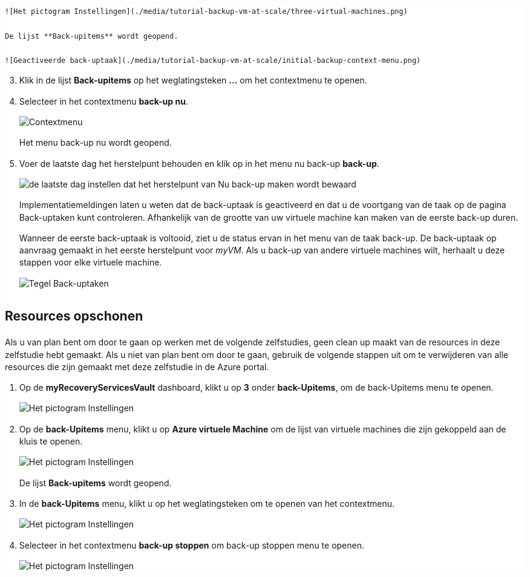     ![Het pictogram Instellingen](./media/tutorial-backup-vm-at-scale/three-virtual-machines.png)

    De lijst **Back-upitems** wordt geopend.

    ![Geactiveerde back-uptaak](./media/tutorial-backup-vm-at-scale/initial-backup-context-menu.png)

3. Klik in de lijst **Back-upitems** op het weglatingsteken **...**  om het contextmenu te openen.

4. Selecteer in het contextmenu **back-up nu**.

    ![Contextmenu](./media/tutorial-backup-vm-at-scale/context-menu.png)

    Het menu back-up nu wordt geopend.

5. Voer de laatste dag het herstelpunt behouden en klik op in het menu nu back-up **back-up**.

    ![de laatste dag instellen dat het herstelpunt van Nu back-up maken wordt bewaard](./media/tutorial-backup-vm-at-scale/backup-now-short.png)

    Implementatiemeldingen laten u weten dat de back-uptaak is geactiveerd en dat u de voortgang van de taak op de pagina Back-uptaken kunt controleren. Afhankelijk van de grootte van uw virtuele machine kan maken van de eerste back-up duren.

    Wanneer de eerste back-uptaak is voltooid, ziet u de status ervan in het menu van de taak back-up. De back-uptaak op aanvraag gemaakt in het eerste herstelpunt voor *myVM*. Als u back-up van andere virtuele machines wilt, herhaalt u deze stappen voor elke virtuele machine. 

    ![Tegel Back-uptaken](./media/tutorial-backup-vm-at-scale/initial-backup-complete.png)
  
## <a name="clean-up-resources"></a>Resources opschonen

Als u van plan bent om door te gaan op werken met de volgende zelfstudies, geen clean up maakt van de resources in deze zelfstudie hebt gemaakt. Als u niet van plan bent om door te gaan, gebruik de volgende stappen uit om te verwijderen van alle resources die zijn gemaakt met deze zelfstudie in de Azure portal.

1. Op de **myRecoveryServicesVault** dashboard, klikt u op **3** onder **back-Upitems**, om de back-Upitems menu te openen.

    ![Het pictogram Instellingen](./media/tutorial-backup-vm-at-scale/tutorial-vm-back-up-now.png)


2. Op de **back-Upitems** menu, klikt u op **Azure virtuele Machine** om de lijst van virtuele machines die zijn gekoppeld aan de kluis te openen.

    ![Het pictogram Instellingen](./media/tutorial-backup-vm-at-scale/three-virtual-machines.png)

    De lijst **Back-upitems** wordt geopend.

3. In de **back-Upitems** menu, klikt u op het weglatingsteken om te openen van het contextmenu.

    ![Het pictogram Instellingen](./media/tutorial-backup-vm-at-scale/context-menu-to-delete-vm.png)

4. Selecteer in het contextmenu **back-up stoppen** om back-up stoppen menu te openen. 

    ![Het pictogram Instellingen](./media/tutorial-backup-vm-at-scale/context-menu-for-delete.png)
